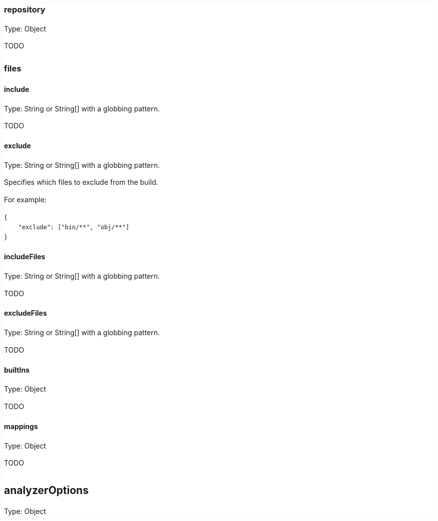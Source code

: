 ### repository
Type: Object

TODO

### files

<a name="files-include"></a>
#### include
Type: String or String[] with a globbing pattern.

TODO

<a name="files-exclude"></a>
#### exclude
Type: String or String[] with a globbing pattern.

Specifies which files to exclude from the build.

For example:

    {
        "exclude": ["bin/**", "obj/**"]
    }

<a name="files-include-files"></a>
#### includeFiles

Type: String or String[] with a globbing pattern.

TODO

<a name="files-exclude-files"></a>
#### excludeFiles

Type: String or String[] with a globbing pattern.

TODO

<a name="files-builtins"></a>
#### builtIns
Type: Object

TODO

<a name="files-mappings"></a>
#### mappings
Type: Object

TODO

<a name="analyzerOptions"></a>
## analyzerOptions
Type: Object
